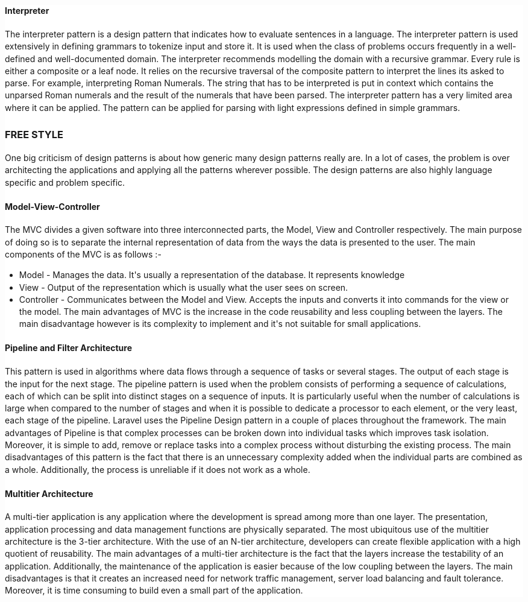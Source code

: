 #### Interpreter
The interpreter pattern is a design pattern that indicates how to evaluate sentences in a language. The interpreter pattern is used extensively in defining grammars to tokenize input and store it. It is used when the class of problems occurs frequently in a well-defined and well-documented domain. The interpreter recommends modelling the domain with a recursive grammar. Every rule is either a composite or a leaf node. It relies on the recursive traversal of the composite pattern to interpret the lines its asked to parse.
For example, interpreting Roman Numerals. The string that has to be interpreted is put in context which contains the unparsed Roman numerals and the result of the numerals that have been parsed. 
The interpreter pattern has a very limited area where it can be applied. The pattern can be applied for parsing with light expressions defined in simple grammars.

### FREE STYLE

One big criticism of design patterns is about how generic many design patterns really are. In a lot of cases, the problem is over architecting the applications and applying all the patterns wherever possible. The design patterns are also highly language specific and problem specific.

#### Model-View-Controller
The MVC divides a given software into three interconnected parts, the Model, View and Controller respectively. The main purpose of doing so is to separate the internal representation of data from the ways the data is presented to the user.
The main components of the MVC is as follows :-
- Model - Manages the data. It's usually a representation of the database. It represents knowledge
- View - Output of the representation which is usually what the user sees on screen.
- Controller - Communicates between the Model and View. Accepts the inputs and converts it into commands for the view or the model.
The main advantages of MVC is the increase in the code reusability and less coupling between the layers.
The main disadvantage however is its complexity to implement and it's not suitable for small applications.

#### Pipeline and Filter Architecture
This pattern is used in algorithms where data flows through a sequence of tasks or several stages. The output of each stage is the input for the next stage. The pipeline pattern is used when the problem consists of performing a sequence of calculations, each of which can be split into distinct stages on a sequence of inputs. It is particularly useful when the number of calculations is large when compared to the number of stages and when it is possible to dedicate a processor to each element, or the very least, each stage of the pipeline. Laravel uses the Pipeline Design pattern in a couple of places throughout the framework.
The main advantages of Pipeline is that complex processes can be broken down into individual tasks which improves task isolation. Moreover, it is simple to add, remove or replace tasks into a complex process without disturbing the existing process.
The main disadvantages of this pattern is the fact that there is an unnecessary complexity added when the individual parts are combined as a whole. Additionally, the process is unreliable if it does not work as a whole.

#### Multitier Architecture
A multi-tier application is any application where the development is spread among more than one layer. The presentation, application processing and data management functions are physically separated. The most ubiquitous use of the multitier architecture is the 3-tier architecture. With the use of an N-tier architecture, developers can create flexible application with a high quotient of reusability.
The main advantages of a multi-tier architecture is the fact that the layers increase the testability of an application. Additionally, the maintenance of the application is easier because of the low coupling between the layers.
The main disadvantages is that it creates an increased need for network traffic management, server load balancing and fault tolerance. Moreover, it is time consuming to build even a small part of the application.
